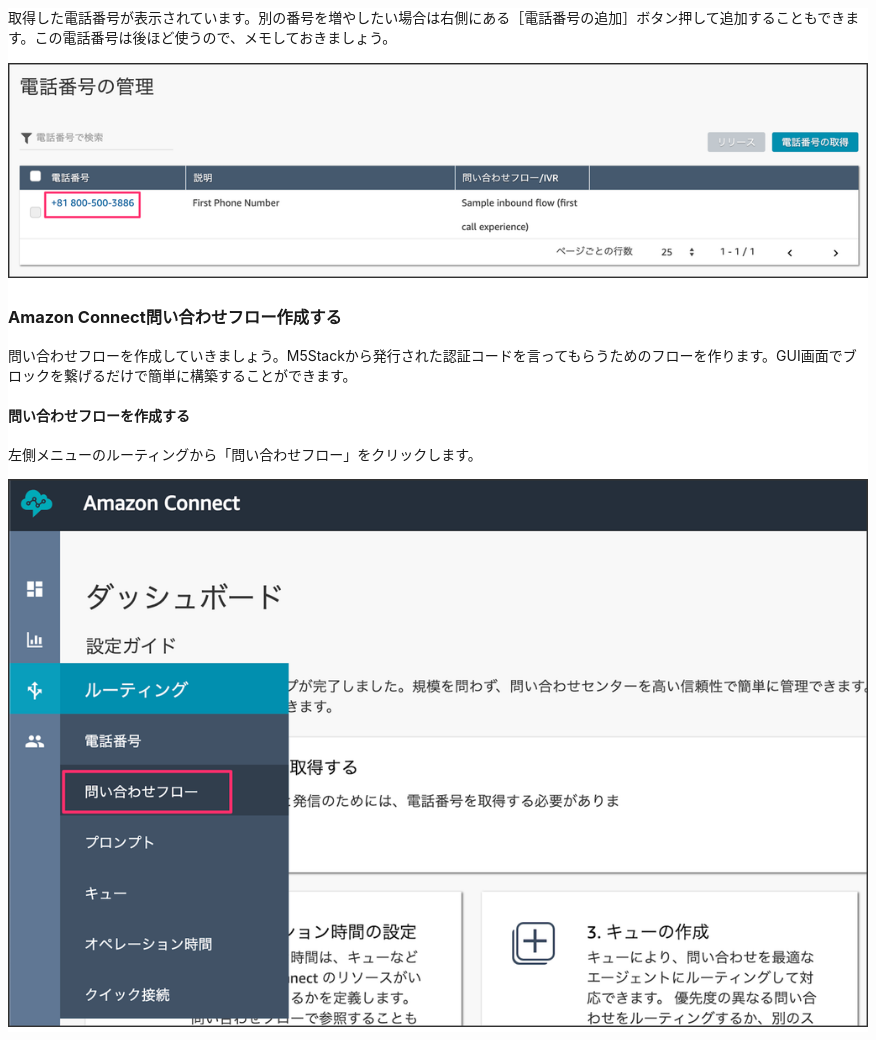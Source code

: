 取得した電話番号が表示されています。別の番号を増やしたい場合は右側にある［電話番号の追加］ボタン押して追加することもできます。この電話番号は後ほど使うので、メモしておきましょう。

![電話番号をメモしておく](images/chapxx-gaomar/g117.png)

### Amazon Connect問い合わせフロー作成する

問い合わせフローを作成していきましょう。M5Stackから発行された認証コードを言ってもらうためのフローを作ります。GUI画面でブロックを繋げるだけで簡単に構築することができます。

#### 問い合わせフローを作成する

左側メニューのルーティングから「問い合わせフロー」をクリックします。

![問い合わせフローをクリック](images/chapxx-gaomar/g200.png)
